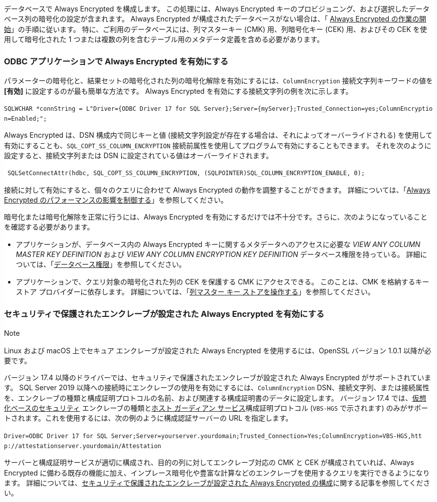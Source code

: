 データベースで Always Encrypted を構成します。 この処理には、Always Encrypted キーのプロビジョニング、および選択したデータベース列の暗号化の設定が含まれます。 Always Encrypted が構成されたデータベースがない場合は、「 [Always Encrypted の作業の開始](../../relational-databases/security/encryption/always-encrypted-database-engine.md#getting-started-with-always-encrypted)」の手順に従います。 特に、ご利用のデータベースには、列マスターキー (CMK) 用、列暗号化キー (CEK) 用、およびその CEK を使用して暗号化された 1 つまたは複数の列を含むテーブル用のメタデータ定義を含める必要があります。

### <a name="enabling-always-encrypted-in-an-odbc-application"></a>ODBC アプリケーションで Always Encrypted を有効にする

パラメーターの暗号化と、結果セットの暗号化された列の暗号化解除を有効にするには、`ColumnEncryption` 接続文字列キーワードの値を **[有効]** に設定するのが最も簡単な方法です。 Always Encrypted を有効にする接続文字列の例を次に示します。

```
SQLWCHAR *connString = L"Driver={ODBC Driver 17 for SQL Server};Server={myServer};Trusted_Connection=yes;ColumnEncryption=Enabled;";
```

Always Encrypted は、DSN 構成内で同じキーと値 (接続文字列設定が存在する場合は、それによってオーバーライドされる) を使用して有効にすることも、`SQL_COPT_SS_COLUMN_ENCRYPTION` 接続前属性を使用してプログラムで有効にすることもできます。 それを次のように設定すると、接続文字列または DSN に設定されている値はオーバーライドされます。

```
 SQLSetConnectAttr(hdbc, SQL_COPT_SS_COLUMN_ENCRYPTION, (SQLPOINTER)SQL_COLUMN_ENCRYPTION_ENABLE, 0);
```

接続に対して有効にすると、個々のクエリに合わせて Always Encrypted の動作を調整することができます。 詳細については、「[Always Encrypted のパフォーマンスの影響を制御する](#controlling-the-performance-impact-of-always-encrypted)」を参照してください。

暗号化または暗号化解除を正常に行うには、Always Encrypted を有効にするだけでは不十分です。さらに、次のようになっていることを確認する必要があります。

- アプリケーションが、データベース内の Always Encrypted キーに関するメタデータへのアクセスに必要な *VIEW ANY COLUMN MASTER KEY DEFINITION* および *VIEW ANY COLUMN ENCRYPTION KEY DEFINITION* データベース権限を持っている。 詳細については、「[データベース権限](../../relational-databases/security/encryption/always-encrypted-database-engine.md#database-permissions)」を参照してください。

- アプリケーションで、クエリ対象の暗号化された列の CEK を保護する CMK にアクセスできる。 このことは、CMK を格納するキーストア プロバイダーに依存します。 詳細については、「[列マスター キー ストアを操作する](#working-with-column-master-key-stores)」を参照してください。

### <a name="enabling-always-encrypted-with-secure-enclaves"></a>セキュリティで保護されたエンクレーブが設定された Always Encrypted を有効にする

> [!NOTE]
> Linux および macOS 上でセキュア エンクレーブが設定された Always Encrypted を使用するには、OpenSSL バージョン 1.0.1 以降が必要です。

バージョン 17.4 以降のドライバーでは、セキュリティで保護されたエンクレーブが設定された Always Encrypted がサポートされています。 SQL Server 2019 以降への接続時にエンクレーブの使用を有効にするには、`ColumnEncryption` DSN、接続文字列、または接続属性を、エンクレーブの種類と構成証明プロトコルの名前、および関連する構成証明書のデータに設定します。 バージョン 17.4 では、[仮想化ベースのセキュリティ](https://www.microsoft.com/security/blog/2018/06/05/virtualization-based-security-vbs-memory-enclaves-data-protection-through-isolation/) エンクレーブの種類と[ホスト ガーディアン サービス](/windows-server/security/set-up-hgs-for-always-encrypted-in-sql-server)構成証明プロトコル (`VBS-HGS` で示されます) のみがサポートされます。これを使用するには、次の例のように構成認証サーバーの URL を指定します。

```
Driver=ODBC Driver 17 for SQL Server;Server=yourserver.yourdomain;Trusted_Connection=Yes;ColumnEncryption=VBS-HGS,http://attestationserver.yourdomain/Attestation
```

サーバーと構成証明サービスが適切に構成され、目的の列に対してエンクレーブ対応の CMK と CEK が構成されていれば、Always Encrypted に備わる既存の機能に加え、インプレース暗号化や豊富な計算などのエンクレーブを使用するクエリを実行できるようになります。 詳細については、[セキュリティで保護されたエンクレーブが設定された Always Encrypted の構成](../../relational-databases/security/encryption/configure-always-encrypted-enclaves.md)に関する記事を参照してください。
